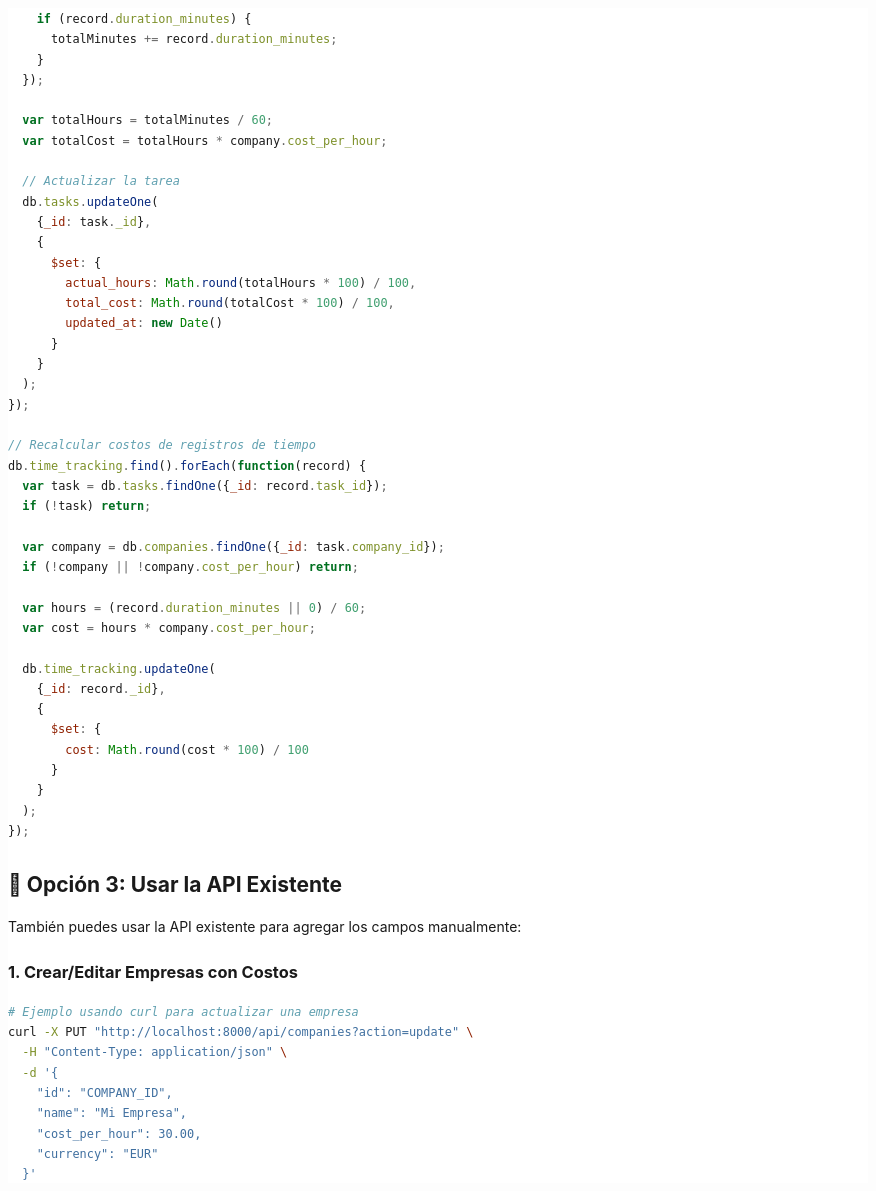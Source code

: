 ```javascript
    if (record.duration_minutes) {
      totalMinutes += record.duration_minutes;
    }
  });
  
  var totalHours = totalMinutes / 60;
  var totalCost = totalHours * company.cost_per_hour;
  
  // Actualizar la tarea
  db.tasks.updateOne(
    {_id: task._id},
    {
      $set: {
        actual_hours: Math.round(totalHours * 100) / 100,
        total_cost: Math.round(totalCost * 100) / 100,
        updated_at: new Date()
      }
    }
  );
});

// Recalcular costos de registros de tiempo
db.time_tracking.find().forEach(function(record) {
  var task = db.tasks.findOne({_id: record.task_id});
  if (!task) return;
  
  var company = db.companies.findOne({_id: task.company_id});
  if (!company || !company.cost_per_hour) return;
  
  var hours = (record.duration_minutes || 0) / 60;
  var cost = hours * company.cost_per_hour;
  
  db.time_tracking.updateOne(
    {_id: record._id},
    {
      $set: {
        cost: Math.round(cost * 100) / 100
      }
    }
  );
});
```

## 🎯 Opción 3: Usar la API Existente

También puedes usar la API existente para agregar los campos manualmente:

### 1. Crear/Editar Empresas con Costos
```bash
# Ejemplo usando curl para actualizar una empresa
curl -X PUT "http://localhost:8000/api/companies?action=update" \
  -H "Content-Type: application/json" \
  -d '{
    "id": "COMPANY_ID",
    "name": "Mi Empresa",
    "cost_per_hour": 30.00,
    "currency": "EUR"
  }'
```
